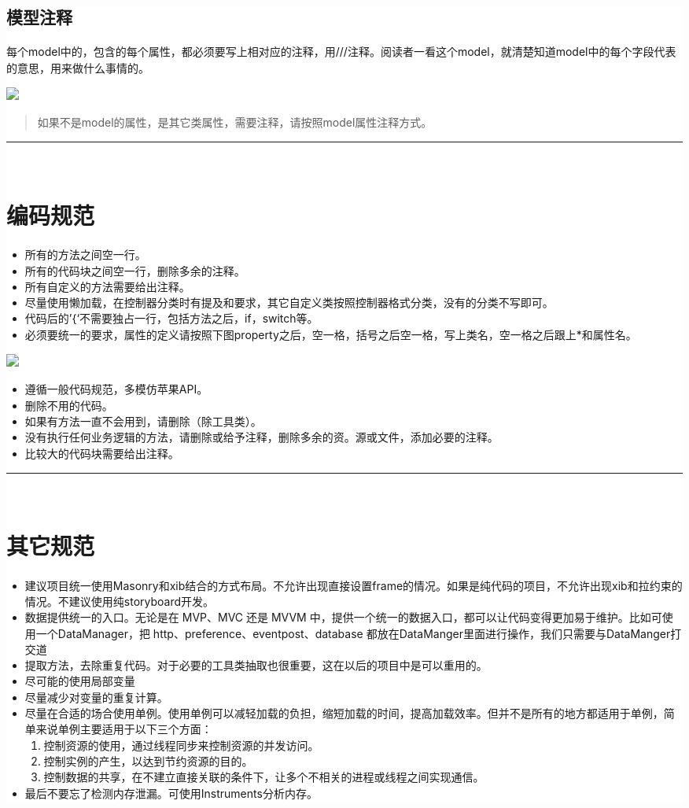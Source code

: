 
## 模型注释
每个model中的，包含的每个属性，都必须要写上相对应的注释，用///注释。阅读者一看这个model，就清楚知道model中的每个字段代表的意思，用来做什么事情的。

![](https://ws2.sinaimg.cn/large/006tNbRwgy1fvcq8a0vgoj30gx0dqn0g.jpg)

>如果不是model的属性，是其它类属性，需要注释，请按照model属性注释方式。




-----------
<br>



# 编码规范

* 所有的方法之间空一行。
* 所有的代码块之间空一行，删除多余的注释。
* 所有自定义的方法需要给出注释。
* 尽量使用懒加载，在控制器分类时有提及和要求，其它自定义类按照控制器格式分类，没有的分类不写即可。
* 代码后的’{‘不需要独占一行，包括方法之后，if，switch等。
* 必须要统一的要求，属性的定义请按照下图property之后，空一格，括号之后空一格，写上类名，空一格之后跟上*和属性名。

![](https://ws2.sinaimg.cn/large/006tNbRwgy1fvcqlu95glj30gz02qmxr.jpg)

* 遵循一般代码规范，多模仿苹果API。
* 删除不用的代码。
* 如果有方法一直不会用到，请删除（除工具类）。
* 没有执行任何业务逻辑的方法，请删除或给予注释，删除多余的资。源或文件，添加必要的注释。
* 比较大的代码块需要给出注释。




-----------
<br>


# 其它规范

* 建议项目统一使用Masonry和xib结合的方式布局。不允许出现直接设置frame的情况。如果是纯代码的项目，不允许出现xib和拉约束的情况。不建议使用纯storyboard开发。
* 数据提供统一的入口。无论是在 MVP、MVC 还是 MVVM 中，提供一个统一的数据入口，都可以让代码变得更加易于维护。比如可使用一个DataManager，把 http、preference、eventpost、database 都放在DataManger里面进行操作，我们只需要与DataManger打交道
* 提取方法，去除重复代码。对于必要的工具类抽取也很重要，这在以后的项目中是可以重用的。
* 尽可能的使用局部变量
* 尽量减少对变量的重复计算。
* 尽量在合适的场合使用单例。使用单例可以减轻加载的负担，缩短加载的时间，提高加载效率。但并不是所有的地方都适用于单例，简单来说单例主要适用于以下三个方面：
	1. 控制资源的使用，通过线程同步来控制资源的并发访问。
	2. 控制实例的产生，以达到节约资源的目的。
	3. 控制数据的共享，在不建立直接关联的条件下，让多个不相关的进程或线程之间实现通信。
* 最后不要忘了检测内存泄漏。可使用Instruments分析内存。





